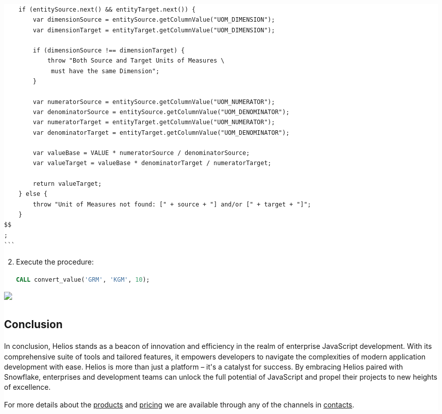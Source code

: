         if (entitySource.next() && entityTarget.next()) {
            var dimensionSource = entitySource.getColumnValue("UOM_DIMENSION");
            var dimensionTarget = entityTarget.getColumnValue("UOM_DIMENSION");

            if (dimensionSource !== dimensionTarget) {
                throw "Both Source and Target Units of Measures \ 
                 must have the same Dimension";
            }

            var numeratorSource = entitySource.getColumnValue("UOM_NUMERATOR");
            var denominatorSource = entitySource.getColumnValue("UOM_DENOMINATOR");
            var numeratorTarget = entityTarget.getColumnValue("UOM_NUMERATOR");
            var denominatorTarget = entityTarget.getColumnValue("UOM_DENOMINATOR");

            var valueBase = VALUE * numeratorSource / denominatorSource;
            var valueTarget = valueBase * denominatorTarget / numeratorTarget;
            
            return valueTarget;
        } else {
            throw "Unit of Measures not found: [" + source + "] and/or [" + target + "]";
        }
    $$
    ;
    ```

2. Execute the procedure:

    ```sql
    CALL convert_value('GRM', 'KGM', 10);
    ```

<img src="{{ site.baseurl }}/images/2024-04-03-using-apps-with-helios/executed-procedure.png" width="800em">

## Conclusion

In conclusion, Helios stands as a beacon of innovation and efficiency in the realm of enterprise JavaScript development. With its comprehensive suite of tools and tailored features, it empowers developers to navigate the complexities of modern application development with ease. Helios is more than just a platform – it's a catalyst for success. By embracing Helios paired with Snowflake, enterprises and development teams can unlock the full potential of JavaScript and propel their projects to new heights of excellence.

For more details about the <a href="https://www.codbex.com/products/">products</a> and <a href="https://www.codbex.com/pricing/">pricing</a> we are available through any of the channels in <a href="https://www.codbex.com/contact/">contacts</a>.
